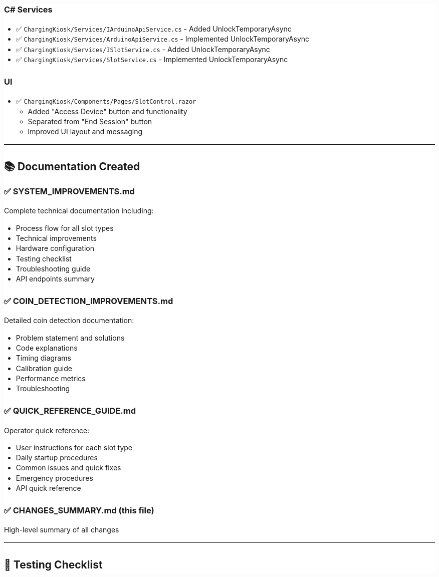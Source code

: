 ### C# Services
- ✅ `ChargingKiosk/Services/IArduinoApiService.cs` - Added UnlockTemporaryAsync
- ✅ `ChargingKiosk/Services/ArduinoApiService.cs` - Implemented UnlockTemporaryAsync
- ✅ `ChargingKiosk/Services/ISlotService.cs` - Added UnlockTemporaryAsync
- ✅ `ChargingKiosk/Services/SlotService.cs` - Implemented UnlockTemporaryAsync

### UI
- ✅ `ChargingKiosk/Components/Pages/SlotControl.razor`
  - Added "Access Device" button and functionality
  - Separated from "End Session" button
  - Improved UI layout and messaging

---

## 📚 Documentation Created

### ✅ SYSTEM_IMPROVEMENTS.md
Complete technical documentation including:
- Process flow for all slot types
- Technical improvements
- Hardware configuration
- Testing checklist
- Troubleshooting guide
- API endpoints summary

### ✅ COIN_DETECTION_IMPROVEMENTS.md
Detailed coin detection documentation:
- Problem statement and solutions
- Code explanations
- Timing diagrams
- Calibration guide
- Performance metrics
- Troubleshooting

### ✅ QUICK_REFERENCE_GUIDE.md
Operator quick reference:
- User instructions for each slot type
- Daily startup procedures
- Common issues and quick fixes
- Emergency procedures
- API quick reference

### ✅ CHANGES_SUMMARY.md (this file)
High-level summary of all changes

---

## 🧪 Testing Checklist
